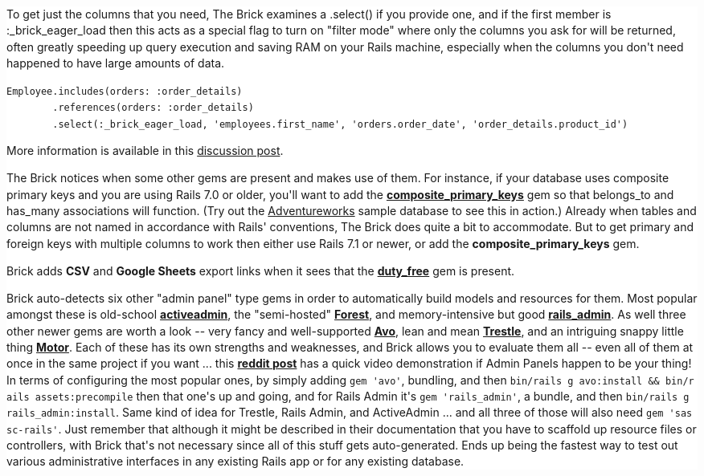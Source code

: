 To get just the columns that you need, The Brick examines a .select() if you provide one, and if
the first member is :_brick_eager_load then this acts as a special flag to turn on "filter mode"
where only the columns you ask for will be returned, often greatly speeding up query execution
and saving RAM on your Rails machine, especially when the columns you don't need happened to have
large amounts of data.

```
Employee.includes(orders: :order_details)
        .references(orders: :order_details)
        .select(:_brick_eager_load, 'employees.first_name', 'orders.order_date', 'order_details.product_id')
```

More information is available in this [discussion post](https://discuss.rubyonrails.org/t/includes-and-select-for-joined-data/81640).

The Brick notices when some other gems are present and makes use of them.  For instance, if your
database uses composite primary keys and you are using Rails 7.0 or older, you'll want to add
the **[composite_primary_keys](https://github.com/composite-primary-keys/composite_primary_keys)** gem so that belongs_to and has_many associations will function.
(Try out the [Adventureworks](https://github.com/lorint/AdventureWorks-for-Postgres) sample database to see this in action.) Already when tables and columns are not named in accordance
with Rails' conventions, The Brick does quite a bit to accommodate.  But to get primary and
foreign keys with multiple columns to work then either use Rails 7.1 or newer, or add the
**composite_primary_keys** gem.

Brick adds **CSV** and **Google Sheets** export links when it sees that the **[duty_free](https://github.com/lorint/duty_free)** gem is present.

Brick auto-detects six other "admin panel" type gems in order to automatically build models and resources for them.
Most popular amongst these is old-school **[activeadmin](https://github.com/activeadmin/activeadmin)**,
the "semi-hosted" **[Forest](https://github.com/ForestAdmin/forest-rails)**,
and memory-intensive but good **[rails_admin](https://github.com/railsadminteam/rails_admin/)**.
As well three other newer gems are worth a look -- very fancy and well-supported **[Avo](https://github.com/avo-hq/avo)**,
lean and mean **[Trestle](https://github.com/TrestleAdmin/trestle)**,
and an intriguing snappy little thing **[Motor](https://github.com/motor-admin/motor-admin-rails)**.  Each of these has its own strengths and weaknesses, and Brick allows you to evaluate them all -- even all of them at once in the same project if you want ... this **[reddit post](https://www.reddit.com/r/rails/comments/11cvycg/compare_six_popular_admin_panel_gems_all_at_once/)** has a quick video demonstration if Admin Panels happen to be your thing!
In terms of configuring the most popular ones, by simply adding `gem 'avo'`, bundling, and then `bin/rails g avo:install && bin/rails assets:precompile` then that one's up and going, and for Rails Admin it's `gem 'rails_admin'`, a bundle, and then
`bin/rails g rails_admin:install`.  Same kind of idea for Trestle, Rails Admin, and ActiveAdmin ... and all three of those will also need `gem 'sassc-rails'`.
Just remember that although it might be described in their documentation that you have to scaffold up resource files or
controllers, with Brick that's not necessary since all of this stuff gets auto-generated.  Ends up being the fastest
way to test out various administrative interfaces in any existing Rails app or for any existing database.
